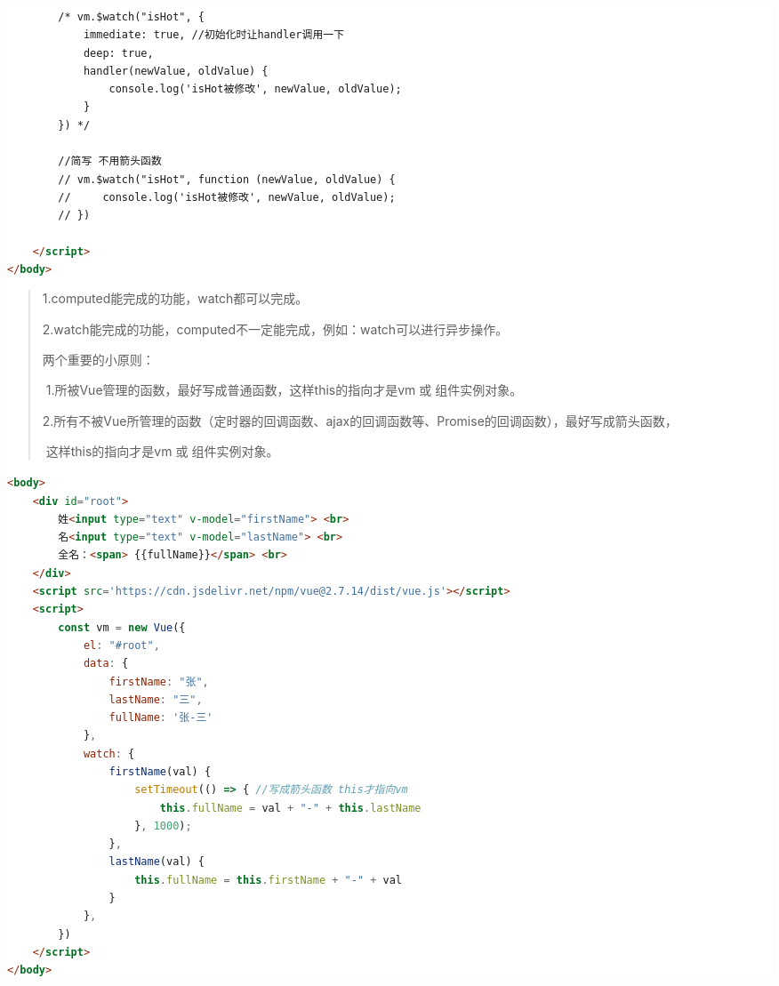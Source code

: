 ```html
        /* vm.$watch("isHot", {
            immediate: true, //初始化时让handler调用一下
            deep: true,
            handler(newValue, oldValue) {
                console.log('isHot被修改', newValue, oldValue);
            }
        }) */

        //简写 不用箭头函数
        // vm.$watch("isHot", function (newValue, oldValue) {
        //     console.log('isHot被修改', newValue, oldValue);
        // })

    </script>
</body>
```

>   1.computed能完成的功能，watch都可以完成。
>
>   2.watch能完成的功能，computed不一定能完成，例如：watch可以进行异步操作。
>
> 两个重要的小原则：
>
> ​    1.所被Vue管理的函数，最好写成普通函数，这样this的指向才是vm 或 组件实例对象。
>
> ​    2.所有不被Vue所管理的函数（定时器的回调函数、ajax的回调函数等、Promise的回调函数），最好写成箭头函数，
>
> ​      这样this的指向才是vm 或 组件实例对象。

```html
<body>
    <div id="root">
        姓<input type="text" v-model="firstName"> <br>
        名<input type="text" v-model="lastName"> <br>
        全名：<span> {{fullName}}</span> <br>
    </div>
    <script src='https://cdn.jsdelivr.net/npm/vue@2.7.14/dist/vue.js'></script>
    <script>
        const vm = new Vue({
            el: "#root",
            data: {
                firstName: "张",
                lastName: "三",
                fullName: '张-三'
            },
            watch: {
                firstName(val) {
                    setTimeout(() => { //写成箭头函数 this才指向vm
                        this.fullName = val + "-" + this.lastName
                    }, 1000);
                },
                lastName(val) {
                    this.fullName = this.firstName + "-" + val
                }
            },
        })
    </script>
</body>
```
